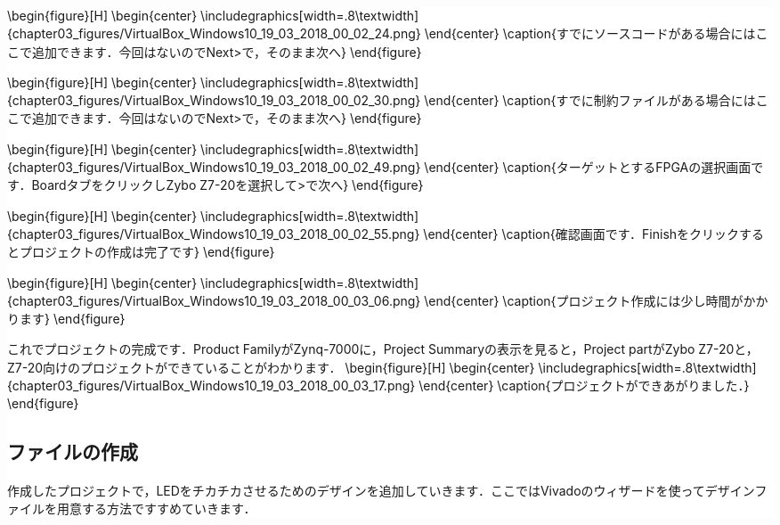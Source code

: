  \begin{figure}[H]
  \begin{center}
   \includegraphics[width=.8\textwidth]{chapter03_figures/VirtualBox_Windows10_19_03_2018_00_02_24.png}
  \end{center}
  \caption{すでにソースコードがある場合にはここで追加できます．今回はないのでNext$\gt$で，そのまま次へ}
 \end{figure}

 \begin{figure}[H]
  \begin{center}
   \includegraphics[width=.8\textwidth]{chapter03_figures/VirtualBox_Windows10_19_03_2018_00_02_30.png}
  \end{center}
  \caption{すでに制約ファイルがある場合にはここで追加できます．今回はないのでNext$\gt$で，そのまま次へ}
 \end{figure}

 \begin{figure}[H]
  \begin{center}
   \includegraphics[width=.8\textwidth]{chapter03_figures/VirtualBox_Windows10_19_03_2018_00_02_49.png}
  \end{center}
  \caption{ターゲットとするFPGAの選択画面です．BoardタブをクリックしZybo Z7-20を選択して$\gt$で次へ}
 \end{figure}

 \begin{figure}[H]
  \begin{center}
   \includegraphics[width=.8\textwidth]{chapter03_figures/VirtualBox_Windows10_19_03_2018_00_02_55.png}
  \end{center}
  \caption{確認画面です．Finishをクリックするとプロジェクトの作成は完了です}
 \end{figure}

 \begin{figure}[H]
  \begin{center}
   \includegraphics[width=.8\textwidth]{chapter03_figures/VirtualBox_Windows10_19_03_2018_00_03_06.png}
  \end{center}
  \caption{プロジェクト作成には少し時間がかかります}
 \end{figure}

これでプロジェクトの完成です．Product FamilyがZynq-7000に，Project Summaryの表示を見ると，Project partがZybo Z7-20と，Z7-20向けのプロジェクトができていることがわかります．
 \begin{figure}[H]
  \begin{center}
   \includegraphics[width=.8\textwidth]{chapter03_figures/VirtualBox_Windows10_19_03_2018_00_03_17.png}
  \end{center}
  \caption{プロジェクトができあがりました．}
 \end{figure}


## ファイルの作成

作成したプロジェクトで，LEDをチカチカさせるためのデザインを追加していきます．ここではVivadoのウィザードを使ってデザインファイルを用意する方法ですすめていきます．
